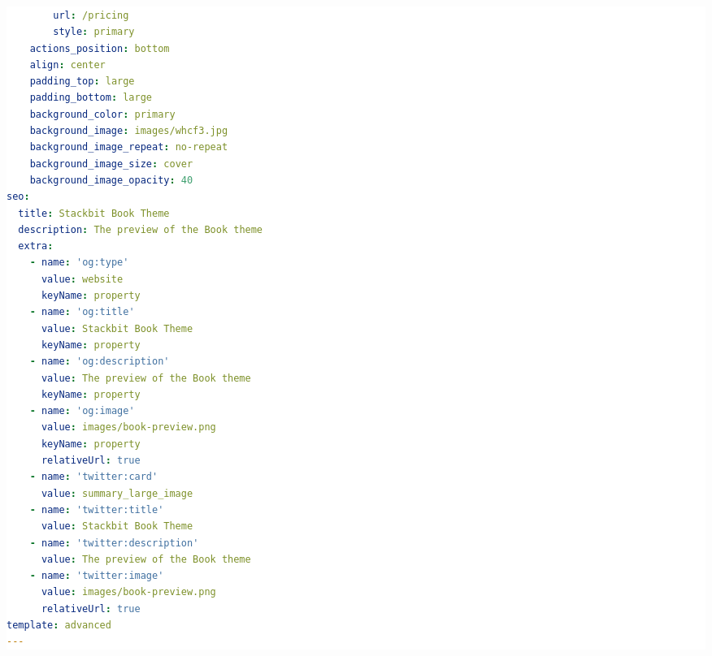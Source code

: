 ```yaml
        url: /pricing
        style: primary
    actions_position: bottom
    align: center
    padding_top: large
    padding_bottom: large
    background_color: primary
    background_image: images/whcf3.jpg
    background_image_repeat: no-repeat
    background_image_size: cover
    background_image_opacity: 40
seo:
  title: Stackbit Book Theme
  description: The preview of the Book theme
  extra:
    - name: 'og:type'
      value: website
      keyName: property
    - name: 'og:title'
      value: Stackbit Book Theme
      keyName: property
    - name: 'og:description'
      value: The preview of the Book theme
      keyName: property
    - name: 'og:image'
      value: images/book-preview.png
      keyName: property
      relativeUrl: true
    - name: 'twitter:card'
      value: summary_large_image
    - name: 'twitter:title'
      value: Stackbit Book Theme
    - name: 'twitter:description'
      value: The preview of the Book theme
    - name: 'twitter:image'
      value: images/book-preview.png
      relativeUrl: true
template: advanced
---
```

